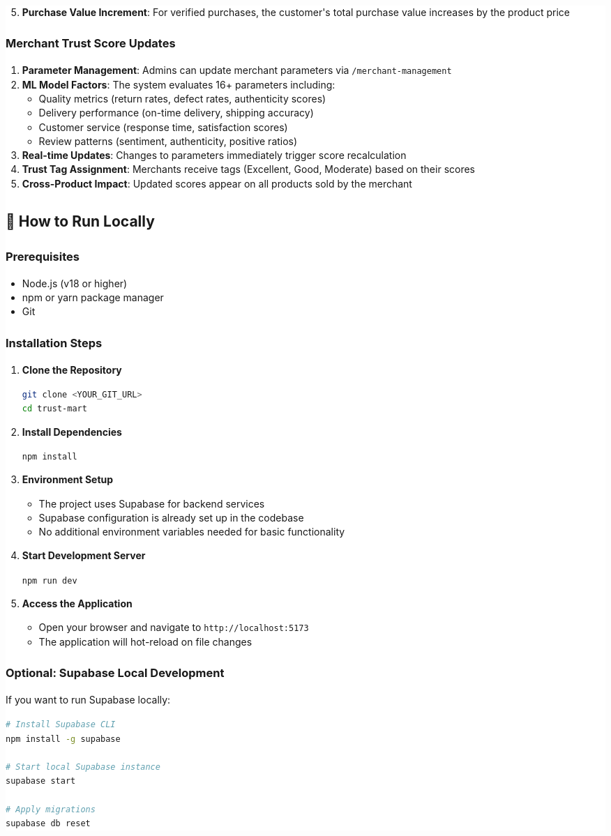 5. **Purchase Value Increment**: For verified purchases, the customer's total purchase value increases by the product price

### Merchant Trust Score Updates
1. **Parameter Management**: Admins can update merchant parameters via `/merchant-management`
2. **ML Model Factors**: The system evaluates 16+ parameters including:
   - Quality metrics (return rates, defect rates, authenticity scores)
   - Delivery performance (on-time delivery, shipping accuracy)
   - Customer service (response time, satisfaction scores)
   - Review patterns (sentiment, authenticity, positive ratios)
3. **Real-time Updates**: Changes to parameters immediately trigger score recalculation
4. **Trust Tag Assignment**: Merchants receive tags (Excellent, Good, Moderate) based on their scores
5. **Cross-Product Impact**: Updated scores appear on all products sold by the merchant

## 🚀 How to Run Locally

### Prerequisites
- Node.js (v18 or higher)
- npm or yarn package manager
- Git

### Installation Steps

1. **Clone the Repository**
   ```bash
   git clone <YOUR_GIT_URL>
   cd trust-mart
   ```

2. **Install Dependencies**
   ```bash
   npm install
   ```

3. **Environment Setup**
   - The project uses Supabase for backend services
   - Supabase configuration is already set up in the codebase
   - No additional environment variables needed for basic functionality

4. **Start Development Server**
   ```bash
   npm run dev
   ```

5. **Access the Application**
   - Open your browser and navigate to `http://localhost:5173`
   - The application will hot-reload on file changes

### Optional: Supabase Local Development
If you want to run Supabase locally:
```bash
# Install Supabase CLI
npm install -g supabase

# Start local Supabase instance
supabase start

# Apply migrations
supabase db reset
```
